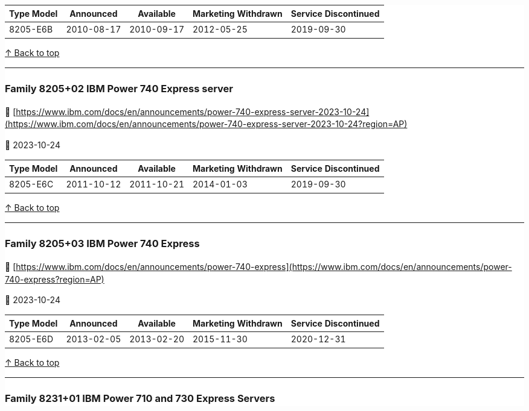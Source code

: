 | Type Model | Announced | Available | Marketing Withdrawn | Service Discontinued |
| --- | --- | --- | --- | --- |
| 8205-E6B | 2010-08-17 | 2010-09-17 | 2012-05-25 | 2019-09-30 |






[↑ Back to top](#table-of-contents)

---





### Family 8205+02 IBM Power 740 Express server

🔗 [https://www.ibm.com/docs/en/announcements/power-740-express-server-2023-10-24](https://www.ibm.com/docs/en/announcements/power-740-express-server-2023-10-24?region=AP)

📅 2023-10-24

| Type Model | Announced | Available | Marketing Withdrawn | Service Discontinued |
| --- | --- | --- | --- | --- |
| 8205-E6C | 2011-10-12 | 2011-10-21 | 2014-01-03 | 2019-09-30 |






[↑ Back to top](#table-of-contents)

---





### Family 8205+03 IBM Power 740 Express

🔗 [https://www.ibm.com/docs/en/announcements/power-740-express](https://www.ibm.com/docs/en/announcements/power-740-express?region=AP)

📅 2023-10-24

| Type Model | Announced | Available | Marketing Withdrawn | Service Discontinued |
| --- | --- | --- | --- | --- |
| 8205-E6D | 2013-02-05 | 2013-02-20 | 2015-11-30 | 2020-12-31 |






[↑ Back to top](#table-of-contents)

---





### Family 8231+01 IBM Power 710 and 730 Express Servers
